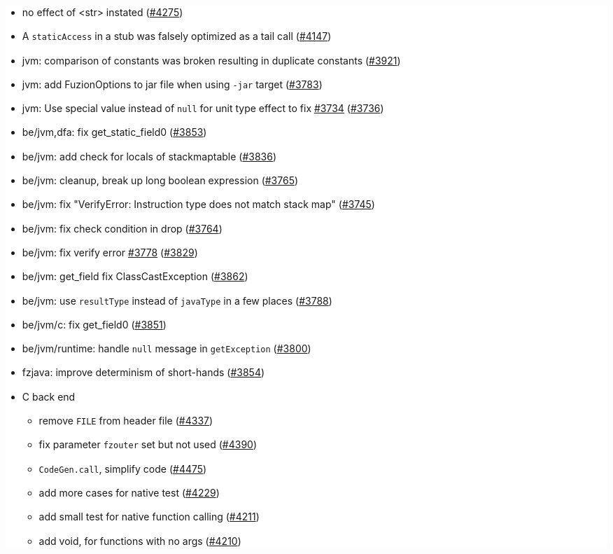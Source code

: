   - no effect of &lt;str&gt; instated ([#4275](https://github.com/tokiwa-software/fuzion/pull/4275))

  - A `staticAccess` in a stub was falsely optimized as a tail call ([#4147](https://github.com/tokiwa-software/fuzion/pull/4147))

  - jvm: comparison of constants was broken resulting in duplicate constants ([#3921](https://github.com//tokiwa-software/fuzion/pull/3921))

  - jvm: add FuzionOptions to jar file when using `-jar` target ([#3783](https://github.com//tokiwa-software/fuzion/pull/3783))

  - jvm: Use special value instead of `null` for unit type effect to fix [#3734](https://github.com/tokiwa-software/fuzion/issues/3734) ([#3736](https://github.com//tokiwa-software/fuzion/pull/3736))

  - be/jvm,dfa: fix get_static_field0 ([#3853](https://github.com//tokiwa-software/fuzion/pull/3853))

  - be/jvm: add check for locals of stackmaptable ([#3836](https://github.com//tokiwa-software/fuzion/pull/3836))

  - be/jvm: cleanup, break up long boolean expression ([#3765](https://github.com//tokiwa-software/fuzion/pull/3765))

  - be/jvm: fix "VerifyError: Instruction type does not match stack map" ([#3745](https://github.com//tokiwa-software/fuzion/pull/3745))

  - be/jvm: fix check condition in drop ([#3764](https://github.com//tokiwa-software/fuzion/pull/3764))

  - be/jvm: fix verify error [#3778](https://github.com/tokiwa-software/fuzion/issues/3778) ([#3829](https://github.com//tokiwa-software/fuzion/pull/3829))

  - be/jvm: get_field fix ClassCastException ([#3862](https://github.com//tokiwa-software/fuzion/pull/3862))

  - be/jvm: use `resultType` instead of `javaType` in a few places ([#3788](https://github.com//tokiwa-software/fuzion/pull/3788))

  - be/jvm/c: fix get_field0 ([#3851](https://github.com//tokiwa-software/fuzion/pull/3851))

  - be/jvm/runtime: handle `null` message in `getException` ([#3800](https://github.com//tokiwa-software/fuzion/pull/3800))

  - fzjava: improve determinism of short-hands ([#3854](https://github.com//tokiwa-software/fuzion/pull/3854))

- C back end

  - remove `FILE` from header file ([#4337](https://github.com/tokiwa-software/fuzion/pull/4337))

  - fix parameter `fzouter` set but not used ([#4390](https://github.com/tokiwa-software/fuzion/pull/4390))

  - `CodeGen.call`, simplify code ([#4475](https://github.com/tokiwa-software/fuzion/pull/4475))

  - add more cases for native test ([#4229](https://github.com/tokiwa-software/fuzion/pull/4229))

  - add small test for native function calling ([#4211](https://github.com/tokiwa-software/fuzion/pull/4211))

  - add void, for functions with no args ([#4210](https://github.com/tokiwa-software/fuzion/pull/4210))
